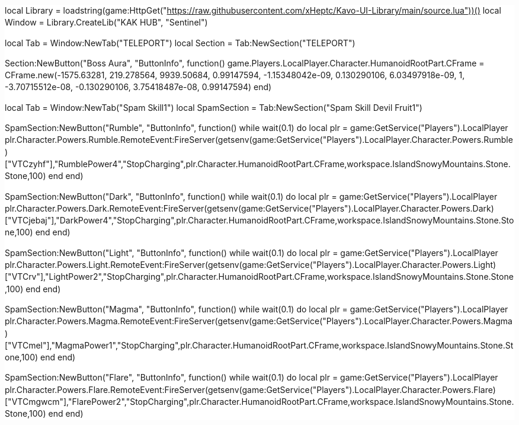 local Library = loadstring(game:HttpGet("https://raw.githubusercontent.com/xHeptc/Kavo-UI-Library/main/source.lua"))()
local Window = Library.CreateLib("KAK HUB", "Sentinel")

local Tab = Window:NewTab("TELEPORT")
local Section = Tab:NewSection("TELEPORT")

Section:NewButton("Boss Aura", "ButtonInfo", function()
   game.Players.LocalPlayer.Character.HumanoidRootPart.CFrame = CFrame.new(-1575.63281, 219.278564, 9939.50684, 0.99147594, -1.15348042e-09, 0.130290106, 6.03497918e-09, 1, -3.70715512e-08, -0.130290106, 3.75418487e-08, 0.99147594)
end)

local Tab = Window:NewTab("Spam Skill1")
local SpamSection = Tab:NewSection("Spam Skill Devil Fruit1")

SpamSection:NewButton("Rumble", "ButtonInfo", function()
  while wait(0.1) do
local plr = game:GetService("Players").LocalPlayer
plr.Character.Powers.Rumble.RemoteEvent:FireServer(getsenv(game:GetService("Players").LocalPlayer.Character.Powers.Rumble)["VTCzyhf"],"RumblePower4","StopCharging",plr.Character.HumanoidRootPart.CFrame,workspace.IslandSnowyMountains.Stone.Stone,100)
end
end)

SpamSection:NewButton("Dark", "ButtonInfo", function()
  while wait(0.1) do
local plr = game:GetService("Players").LocalPlayer
plr.Character.Powers.Dark.RemoteEvent:FireServer(getsenv(game:GetService("Players").LocalPlayer.Character.Powers.Dark)["VTCjebaj"],"DarkPower4","StopCharging",plr.Character.HumanoidRootPart.CFrame,workspace.IslandSnowyMountains.Stone.Stone,100)
end
end)

SpamSection:NewButton("Light", "ButtonInfo", function()
  while wait(0.1) do
local plr = game:GetService("Players").LocalPlayer
plr.Character.Powers.Light.RemoteEvent:FireServer(getsenv(game:GetService("Players").LocalPlayer.Character.Powers.Light)["VTCrv"],"LightPower2","StopCharging",plr.Character.HumanoidRootPart.CFrame,workspace.IslandSnowyMountains.Stone.Stone,100)
end
end)

SpamSection:NewButton("Magma", "ButtonInfo", function()
  while wait(0.1) do
local plr = game:GetService("Players").LocalPlayer
plr.Character.Powers.Magma.RemoteEvent:FireServer(getsenv(game:GetService("Players").LocalPlayer.Character.Powers.Magma)["VTCmel"],"MagmaPower1","StopCharging",plr.Character.HumanoidRootPart.CFrame,workspace.IslandSnowyMountains.Stone.Stone,100)
end
end)

SpamSection:NewButton("Flare", "ButtonInfo", function()
  while wait(0.1) do
local plr = game:GetService("Players").LocalPlayer
plr.Character.Powers.Flare.RemoteEvent:FireServer(getsenv(game:GetService("Players").LocalPlayer.Character.Powers.Flare)["VTCmgwcm"],"FlarePower2","StopCharging",plr.Character.HumanoidRootPart.CFrame,workspace.IslandSnowyMountains.Stone.Stone,100)
end
end)
